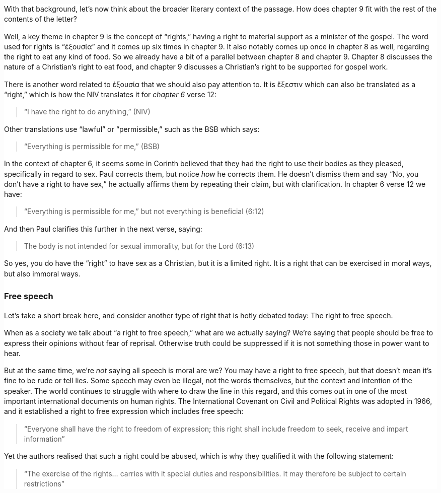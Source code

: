With that background, let’s now think about the broader literary context of the passage. How does chapter 9 fit with the rest of the contents of the letter?

Well, a key theme in chapter 9 is the concept of “rights,” having a right to material support as a minister of the gospel. The word used for rights is “ἐξουσία” and it comes up six times in chapter 9. It also notably comes up once in chapter 8 as well, regarding the right to eat any kind of food. So we already have a bit of a parallel between chapter 8 and chapter 9. Chapter 8 discusses the nature of a Christian’s right to eat food, and chapter 9 discusses a Christian’s right to be supported for gospel work.

There is another word related to ἐξουσία that we should also pay attention to. It is ἔξεστιν which can also be translated as a “right,” which is how the NIV translates it for _chapter 6_ verse 12:

> “I have the right to do anything,” (NIV)

Other translations use “lawful” or “permissible,” such as the BSB which says:

> “Everything is permissible for me,” (BSB)

In the context of chapter 6, it seems some in Corinth believed that they had the right to use their bodies as they pleased, specifically in regard to sex. Paul corrects them, but notice _how_ he corrects them. He doesn’t dismiss them and say “No, you don’t have a right to have sex,” he actually affirms them by repeating their claim, but with clarification. In chapter 6 verse 12 we have:

> “Everything is permissible for me,” but not everything is beneficial (6:12)

And then Paul clarifies this further in the next verse, saying:

> The body is not intended for sexual immorality, but for the Lord (6:13)

So yes, you do have the “right” to have sex as a Christian, but it is a limited right. It is a right that can be exercised in moral ways, but also immoral ways.


### Free speech

Let’s take a short break here, and consider another type of right that is hotly debated today: The right to free speech.

When as a society we talk about “a right to free speech,” what are we actually saying? We’re saying that people should be free to express their opinions without fear of reprisal. Otherwise truth could be suppressed if it is not something those in power want to hear.

But at the same time, we’re _not_ saying all speech is moral are we? You may have a right to free speech, but that doesn’t mean it’s fine to be rude or tell lies. Some speech may even be illegal, not the words themselves, but the context and intention of the speaker. The world continues to struggle with where to draw the line in this regard, and this comes out in one of the most important international documents on human rights. The International Covenant on Civil and Political Rights was adopted in 1966, and it established a right to free expression which includes free speech:


> “Everyone shall have the right to freedom of expression; this right shall include freedom to seek, receive and impart information”

Yet the authors realised that such a right could be abused, which is why they qualified it with the following statement:


> “The exercise of the rights… carries with it special duties and responsibilities. It may therefore be subject to certain restrictions”
